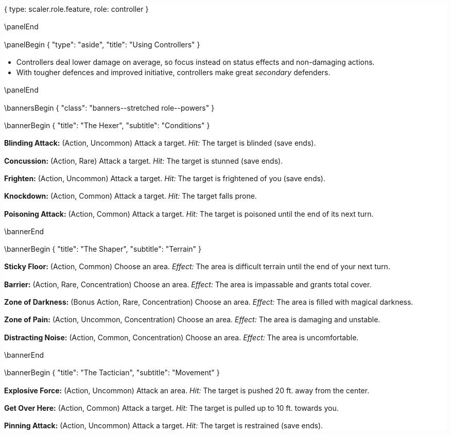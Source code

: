 <div class="trait">
	<p><span data-blueprint="value">{ type: scaler.role.feature, role: controller }</span></p>
</div>

\panelEnd

\panelBegin { "type": "aside", "title": "Using Controllers" }

* Controllers deal lower damage on average, so focus instead on status effects and non-damaging actions.
* With tougher defences and improved initiative, controllers make great _secondary_ defenders.

\panelEnd

\bannersBegin { "class": "banners--stretched role--powers" }

\bannerBegin { "title": "The Hexer", "subtitle": "Conditions" }

**Blinding Attack:** (Action, Uncommon) Attack a target. _Hit:_ The target is blinded (save ends).

**Concussion:** (Action, Rare) Attack a target. _Hit:_ The target is stunned (save ends).

**Frighten:** (Action, Uncommon) Attack a target. _Hit:_ The target is frightened of you (save ends).

**Knockdown:** (Action, Common) Attack a target. _Hit:_ The target falls prone.

**Poisoning Attack:** (Action, Common) Attack a target. _Hit:_ The target is poisoned until the end of its next turn.

\bannerEnd

\bannerBegin { "title": "The Shaper", "subtitle": "Terrain" }

**Sticky Floor:** (Action, Common) Choose an area. _Effect:_ The area is difficult terrain until the end of your next turn.

**Barrier:** (Action, Rare, Concentration) Choose an area. _Effect:_ The area is impassable and grants total cover.

**Zone of Darkness:** (Bonus Action, Rare, Concentration) Choose an area. _Effect:_ The area is filled with magical darkness.

**Zone of Pain:** (Action, Uncommon, Concentration) Choose an area. _Effect:_ The area is damaging and unstable.

**Distracting Noise:** (Action, Common, Concentration) Choose an area. _Effect:_ The area is uncomfortable.

\bannerEnd

\bannerBegin { "title": "The Tactician", "subtitle": "Movement" }

**Explosive Force:** (Action, Uncommon) Attack an area. _Hit:_ The target is pushed 20 ft. away from the center.

**Get Over Here:** (Action, Common) Attack a target. _Hit:_ The target is pulled up to 10 ft. towards you.

**Pinning Attack:** (Action, Uncommon) Attack a target. _Hit:_ The target is restrained (save ends).
